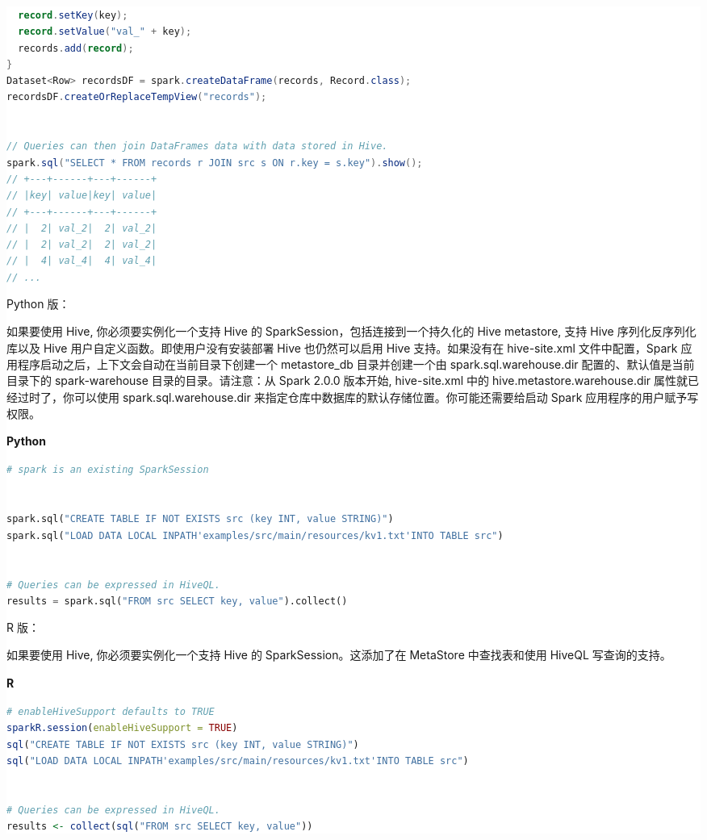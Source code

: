 ```java
  record.setKey(key);
  record.setValue("val_" + key);
  records.add(record);
}
Dataset<Row> recordsDF = spark.createDataFrame(records, Record.class);
recordsDF.createOrReplaceTempView("records");


// Queries can then join DataFrames data with data stored in Hive.
spark.sql("SELECT * FROM records r JOIN src s ON r.key = s.key").show();
// +---+------+---+------+
// |key| value|key| value|
// +---+------+---+------+
// |  2| val_2|  2| val_2|
// |  2| val_2|  2| val_2|
// |  4| val_4|  4| val_4|
// ...
```

Python 版：

如果要使用 Hive, 你必须要实例化一个支持 Hive 的 SparkSession，包括连接到一个持久化的 Hive metastore, 支持 Hive 序列化反序列化库以及 Hive 用户自定义函数。即使用户没有安装部署 Hive 也仍然可以启用 Hive 支持。如果没有在 hive-site.xml 文件中配置，Spark 应用程序启动之后，上下文会自动在当前目录下创建一个 metastore_db 目录并创建一个由 spark.sql.warehouse.dir 配置的、默认值是当前目录下的 spark-warehouse 目录的目录。请注意：从 Spark 2.0.0 版本开始, hive-site.xml 中的 hive.metastore.warehouse.dir 属性就已经过时了，你可以使用 spark.sql.warehouse.dir 来指定仓库中数据库的默认存储位置。你可能还需要给启动 Spark 应用程序的用户赋予写权限。

**Python**

```python
# spark is an existing SparkSession


spark.sql("CREATE TABLE IF NOT EXISTS src (key INT, value STRING)")
spark.sql("LOAD DATA LOCAL INPATH'examples/src/main/resources/kv1.txt'INTO TABLE src")


# Queries can be expressed in HiveQL.
results = spark.sql("FROM src SELECT key, value").collect()
```

R 版：

如果要使用 Hive, 你必须要实例化一个支持 Hive 的 SparkSession。这添加了在 MetaStore 中查找表和使用 HiveQL 写查询的支持。

**R**

```r
# enableHiveSupport defaults to TRUE
sparkR.session(enableHiveSupport = TRUE)
sql("CREATE TABLE IF NOT EXISTS src (key INT, value STRING)")
sql("LOAD DATA LOCAL INPATH'examples/src/main/resources/kv1.txt'INTO TABLE src")


# Queries can be expressed in HiveQL.
results <- collect(sql("FROM src SELECT key, value"))
```
